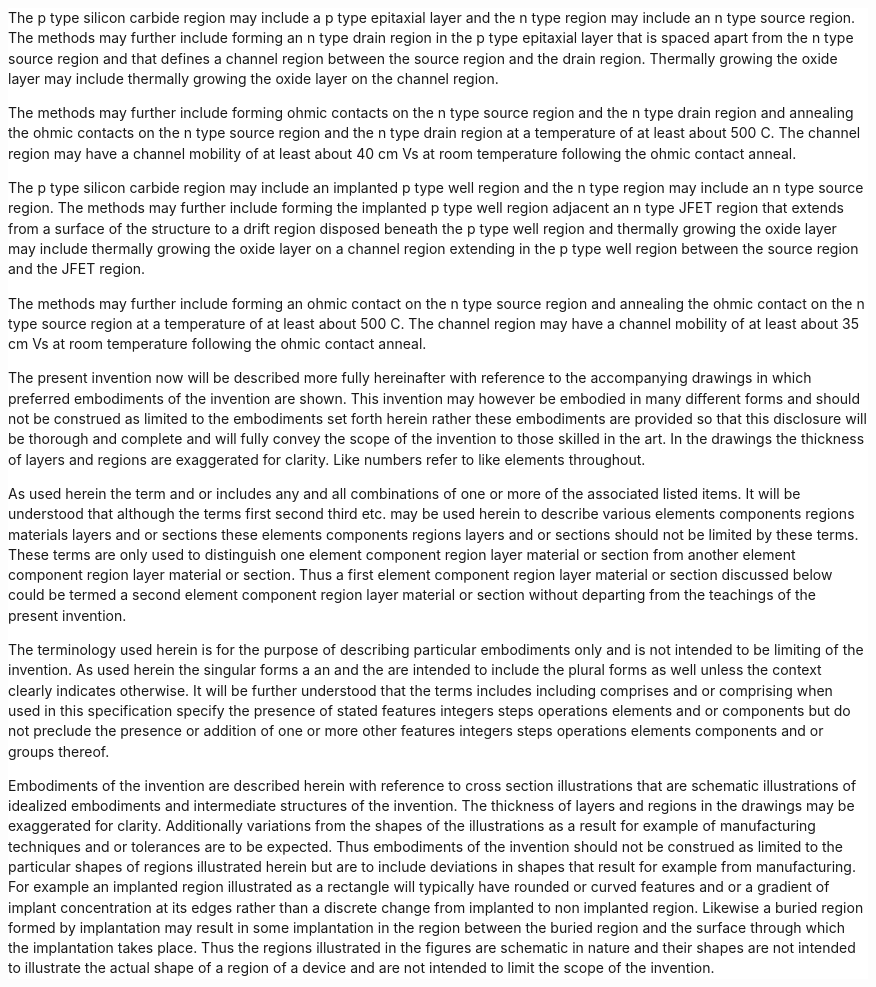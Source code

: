 The p type silicon carbide region may include a p type epitaxial layer and the n type region may include an n type source region. The methods may further include forming an n type drain region in the p type epitaxial layer that is spaced apart from the n type source region and that defines a channel region between the source region and the drain region. Thermally growing the oxide layer may include thermally growing the oxide layer on the channel region.

The methods may further include forming ohmic contacts on the n type source region and the n type drain region and annealing the ohmic contacts on the n type source region and the n type drain region at a temperature of at least about 500 C. The channel region may have a channel mobility of at least about 40 cm Vs at room temperature following the ohmic contact anneal.

The p type silicon carbide region may include an implanted p type well region and the n type region may include an n type source region. The methods may further include forming the implanted p type well region adjacent an n type JFET region that extends from a surface of the structure to a drift region disposed beneath the p type well region and thermally growing the oxide layer may include thermally growing the oxide layer on a channel region extending in the p type well region between the source region and the JFET region.

The methods may further include forming an ohmic contact on the n type source region and annealing the ohmic contact on the n type source region at a temperature of at least about 500 C. The channel region may have a channel mobility of at least about 35 cm Vs at room temperature following the ohmic contact anneal.

The present invention now will be described more fully hereinafter with reference to the accompanying drawings in which preferred embodiments of the invention are shown. This invention may however be embodied in many different forms and should not be construed as limited to the embodiments set forth herein rather these embodiments are provided so that this disclosure will be thorough and complete and will fully convey the scope of the invention to those skilled in the art. In the drawings the thickness of layers and regions are exaggerated for clarity. Like numbers refer to like elements throughout.

As used herein the term and or includes any and all combinations of one or more of the associated listed items. It will be understood that although the terms first second third etc. may be used herein to describe various elements components regions materials layers and or sections these elements components regions layers and or sections should not be limited by these terms. These terms are only used to distinguish one element component region layer material or section from another element component region layer material or section. Thus a first element component region layer material or section discussed below could be termed a second element component region layer material or section without departing from the teachings of the present invention.

The terminology used herein is for the purpose of describing particular embodiments only and is not intended to be limiting of the invention. As used herein the singular forms a an and the are intended to include the plural forms as well unless the context clearly indicates otherwise. It will be further understood that the terms includes including comprises and or comprising when used in this specification specify the presence of stated features integers steps operations elements and or components but do not preclude the presence or addition of one or more other features integers steps operations elements components and or groups thereof.

Embodiments of the invention are described herein with reference to cross section illustrations that are schematic illustrations of idealized embodiments and intermediate structures of the invention. The thickness of layers and regions in the drawings may be exaggerated for clarity. Additionally variations from the shapes of the illustrations as a result for example of manufacturing techniques and or tolerances are to be expected. Thus embodiments of the invention should not be construed as limited to the particular shapes of regions illustrated herein but are to include deviations in shapes that result for example from manufacturing. For example an implanted region illustrated as a rectangle will typically have rounded or curved features and or a gradient of implant concentration at its edges rather than a discrete change from implanted to non implanted region. Likewise a buried region formed by implantation may result in some implantation in the region between the buried region and the surface through which the implantation takes place. Thus the regions illustrated in the figures are schematic in nature and their shapes are not intended to illustrate the actual shape of a region of a device and are not intended to limit the scope of the invention.
